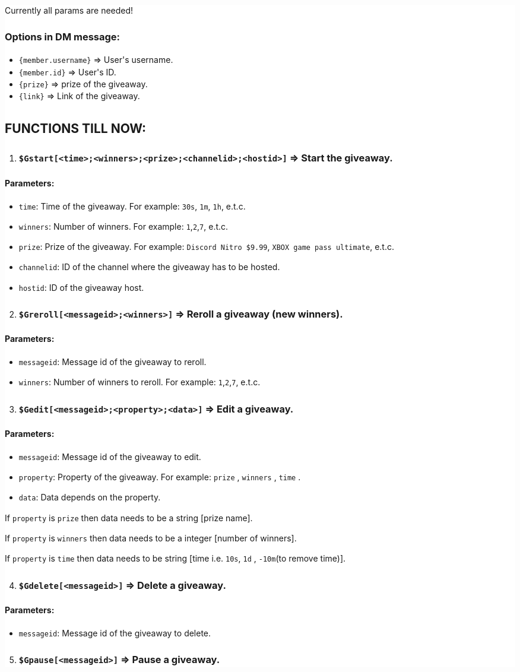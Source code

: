 Currently all params are needed!

### Options in DM message:
- `{member.username}` => User's username.
- `{member.id}` => User's ID.
- `{prize}` => prize of the giveaway.
- `{link}` => Link of the giveaway. 


## FUNCTIONS TILL NOW:
1. ### `$Gstart[<time>;<winners>;<prize>;<channelid>;<hostid>]` => Start the giveaway.

#### Parameters:
- `time`: Time of the giveaway. For example: `30s`, `1m`, `1h`, e.t.c.


- `winners`: Number of winners. For example: `1`,`2`,`7`, e.t.c.


- `prize`: Prize of the giveaway. For example: `Discord Nitro $9.99`, `XBOX game pass ultimate`, e.t.c.


- `channelid`: ID of the channel where the giveaway has to be hosted.

- `hostid`: ID of the giveaway host.

2. ### `$Greroll[<messageid>;<winners>]` => Reroll a giveaway (new winners).

#### Parameters:
- `messageid`: Message id of the giveaway to reroll.


- `winners`: Number of winners to reroll. For example: `1`,`2`,`7`, e.t.c.


3. ### `$Gedit[<messageid>;<property>;<data>]` => Edit a giveaway.

#### Parameters:
- `messageid`: Message id of the giveaway to edit.


- `property`: Property of the giveaway. For example: `prize` , `winners` , `time` .


- `data`: Data depends on the property.

If `property` is `prize` then data needs to be a string [prize name]. 

If `property` is `winners` then data needs to be a integer [number of winners]. 

If `property` is `time` then data needs to be string [time i.e. `10s`, `1d` , `-10m`(to remove time)].


4. ### `$Gdelete[<messageid>]` => Delete a giveaway.

#### Parameters:
- `messageid`: Message id of the giveaway to delete.

5. ### `$Gpause[<messageid>]` => Pause a giveaway.
